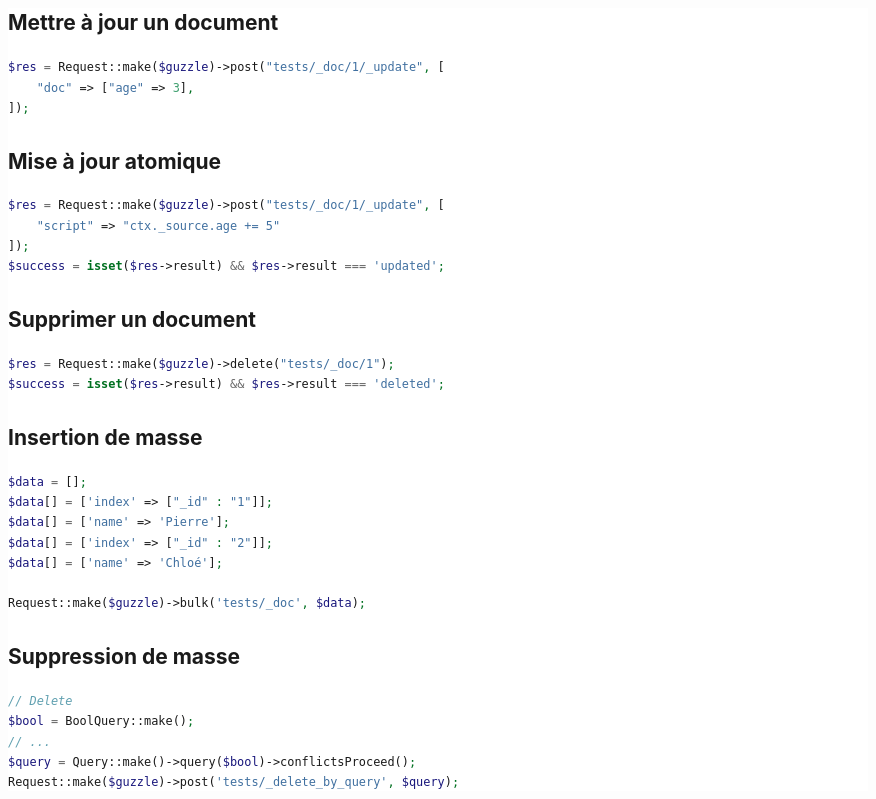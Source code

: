 ## Mettre à jour un document

````php
$res = Request::make($guzzle)->post("tests/_doc/1/_update", [
    "doc" => ["age" => 3],
]);
````

## Mise à jour atomique

````php
$res = Request::make($guzzle)->post("tests/_doc/1/_update", [
    "script" => "ctx._source.age += 5"
]);
$success = isset($res->result) && $res->result === 'updated';
````

## Supprimer un document

````php
$res = Request::make($guzzle)->delete("tests/_doc/1");
$success = isset($res->result) && $res->result === 'deleted';
````

## Insertion de masse

````php
$data = [];
$data[] = ['index' => ["_id" : "1"]];
$data[] = ['name' => 'Pierre'];
$data[] = ['index' => ["_id" : "2"]];
$data[] = ['name' => 'Chloé'];

Request::make($guzzle)->bulk('tests/_doc', $data);
````

## Suppression de masse

````php
// Delete
$bool = BoolQuery::make();
// ...
$query = Query::make()->query($bool)->conflictsProceed();
Request::make($guzzle)->post('tests/_delete_by_query', $query);
````
